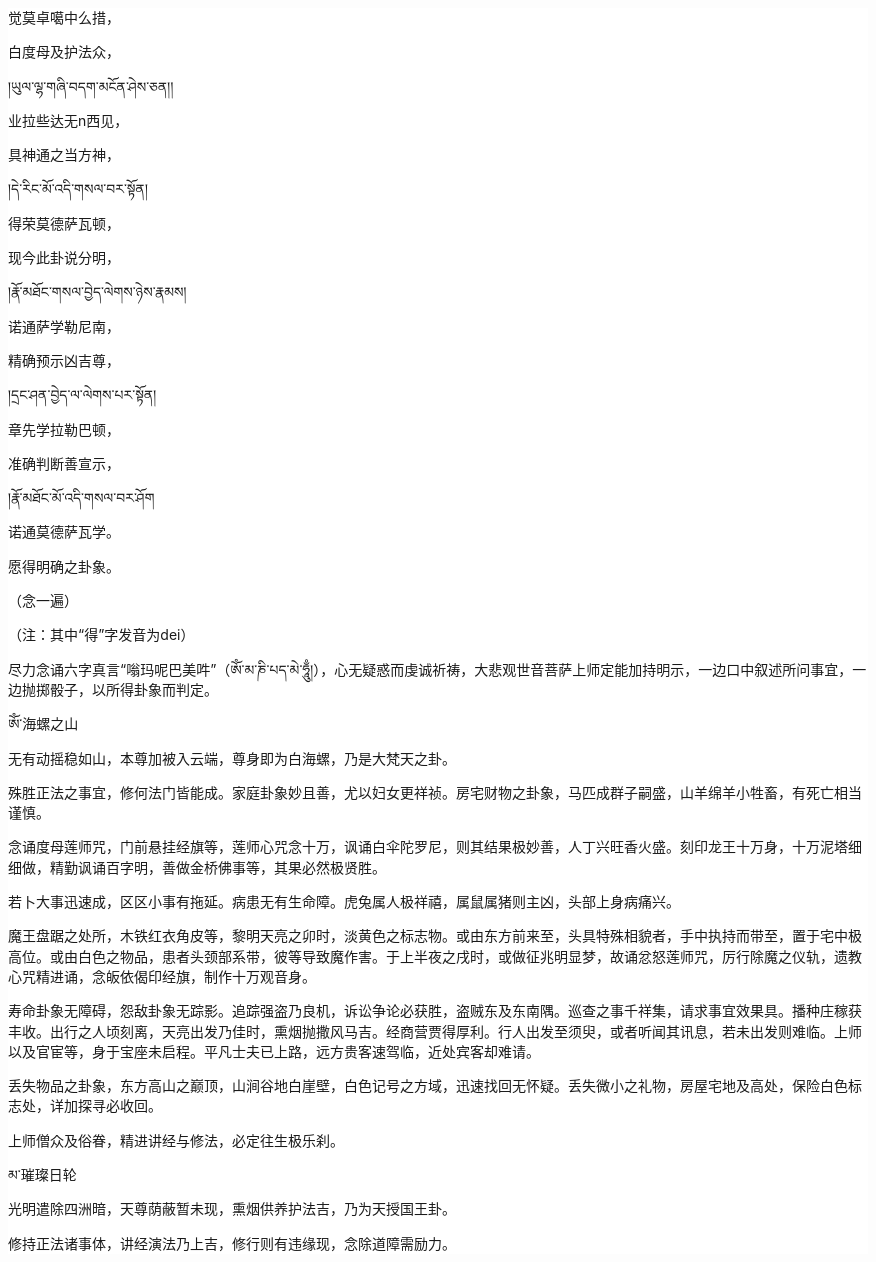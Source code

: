 觉莫卓噶中么措，

白度母及护法众，

།ཡུལ་ལྷ་གཞི་བདག་མངོན་ཤེས་ཅན།།

业拉些达无n西见，

具神通之当方神，

།དེ་རིང་མོ་འདི་གསལ་བར་སྟོན།

得荣莫德萨瓦顿，

现今此卦说分明，

།རྣོ་མཐོང་གསལ་བྱེད་ལེགས་ཉེས་རྣམས།

诺通萨学勒尼南，

精确预示凶吉尊，

།དྲང་ཤན་བྱེད་ལ་ལེགས་པར་སྟོན།

章先学拉勒巴顿，

准确判断善宣示，

།རྣོ་མཐོང་མོ་འདི་གསལ་བར་ཤོག

诺通莫德萨瓦学。

愿得明确之卦象。

（念一遍）

（注：其中“得”字发音为dei）

尽力念诵六字真言“嗡玛呢巴美吽”（ཨོཾ་མ་ཎི་པད་མེ་ཧཱུྃ།），心无疑惑而虔诚祈祷，大悲观世音菩萨上师定能加持明示，一边口中叙述所问事宜，一边抛掷骰子，以所得卦象而判定。

ཨོཾ་海螺之山

无有动摇稳如山，本尊加被入云端，尊身即为白海螺，乃是大梵天之卦。

殊胜正法之事宜，修何法门皆能成。家庭卦象妙且善，尤以妇女更祥祯。房宅财物之卦象，马匹成群子嗣盛，山羊绵羊小牲畜，有死亡相当谨慎。

念诵度母莲师咒，门前悬挂经旗等，莲师心咒念十万，讽诵白伞陀罗尼，则其结果极妙善，人丁兴旺香火盛。刻印龙王十万身，十万泥塔细细做，精勤讽诵百字明，善做金桥佛事等，其果必然极贤胜。

若卜大事迅速成，区区小事有拖延。病患无有生命障。虎兔属人极祥禧，属鼠属猪则主凶，头部上身病痛兴。

魔王盘踞之处所，木铁红衣角皮等，黎明天亮之卯时，淡黄色之标志物。或由东方前来至，头具特殊相貌者，手中执持而带至，置于宅中极高位。或由白色之物品，患者头颈部系带，彼等导致魔作害。于上半夜之戌时，或做征兆明显梦，故诵忿怒莲师咒，厉行除魔之仪轨，遗教心咒精进诵，念皈依偈印经旗，制作十万观音身。

寿命卦象无障碍，怨敌卦象无踪影。追踪强盗乃良机，诉讼争论必获胜，盗贼东及东南隅。巡查之事千祥集，请求事宜效果具。播种庄稼获丰收。出行之人顷刻离，天亮出发乃佳时，熏烟抛撒风马吉。经商营贾得厚利。行人出发至须臾，或者听闻其讯息，若未出发则难临。上师以及官宦等，身于宝座未启程。平凡士夫已上路，远方贵客速驾临，近处宾客却难请。

丢失物品之卦象，东方高山之巅顶，山涧谷地白崖壁，白色记号之方域，迅速找回无怀疑。丢失微小之礼物，房屋宅地及高处，保险白色标志处，详加探寻必收回。

上师僧众及俗眷，精进讲经与修法，必定往生极乐刹。

མ་璀璨日轮

光明遣除四洲暗，天尊荫蔽暂未现，熏烟供养护法吉，乃为天授国王卦。

修持正法诸事体，讲经演法乃上吉，修行则有违缘现，念除道障需励力。
